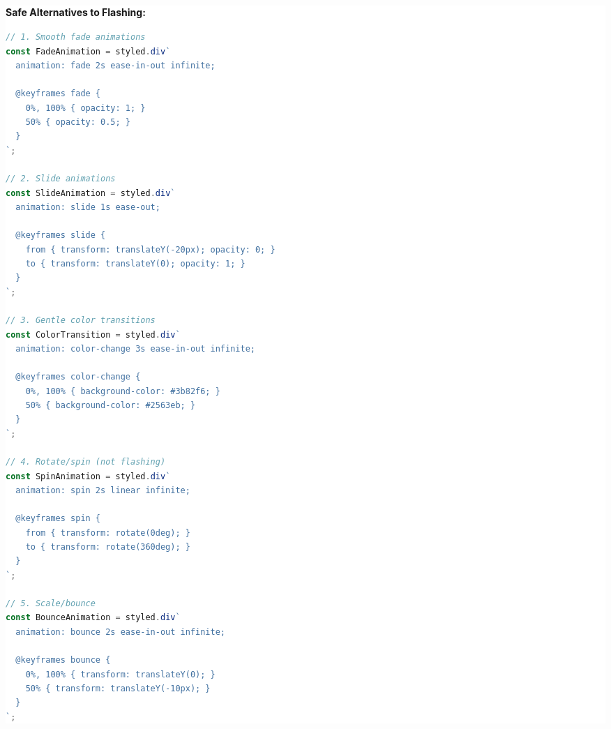 **Safe Alternatives to Flashing:**
```jsx
// 1. Smooth fade animations
const FadeAnimation = styled.div`
  animation: fade 2s ease-in-out infinite;

  @keyframes fade {
    0%, 100% { opacity: 1; }
    50% { opacity: 0.5; }
  }
`;

// 2. Slide animations
const SlideAnimation = styled.div`
  animation: slide 1s ease-out;

  @keyframes slide {
    from { transform: translateY(-20px); opacity: 0; }
    to { transform: translateY(0); opacity: 1; }
  }
`;

// 3. Gentle color transitions
const ColorTransition = styled.div`
  animation: color-change 3s ease-in-out infinite;

  @keyframes color-change {
    0%, 100% { background-color: #3b82f6; }
    50% { background-color: #2563eb; }
  }
`;

// 4. Rotate/spin (not flashing)
const SpinAnimation = styled.div`
  animation: spin 2s linear infinite;

  @keyframes spin {
    from { transform: rotate(0deg); }
    to { transform: rotate(360deg); }
  }
`;

// 5. Scale/bounce
const BounceAnimation = styled.div`
  animation: bounce 2s ease-in-out infinite;

  @keyframes bounce {
    0%, 100% { transform: translateY(0); }
    50% { transform: translateY(-10px); }
  }
`;
```
